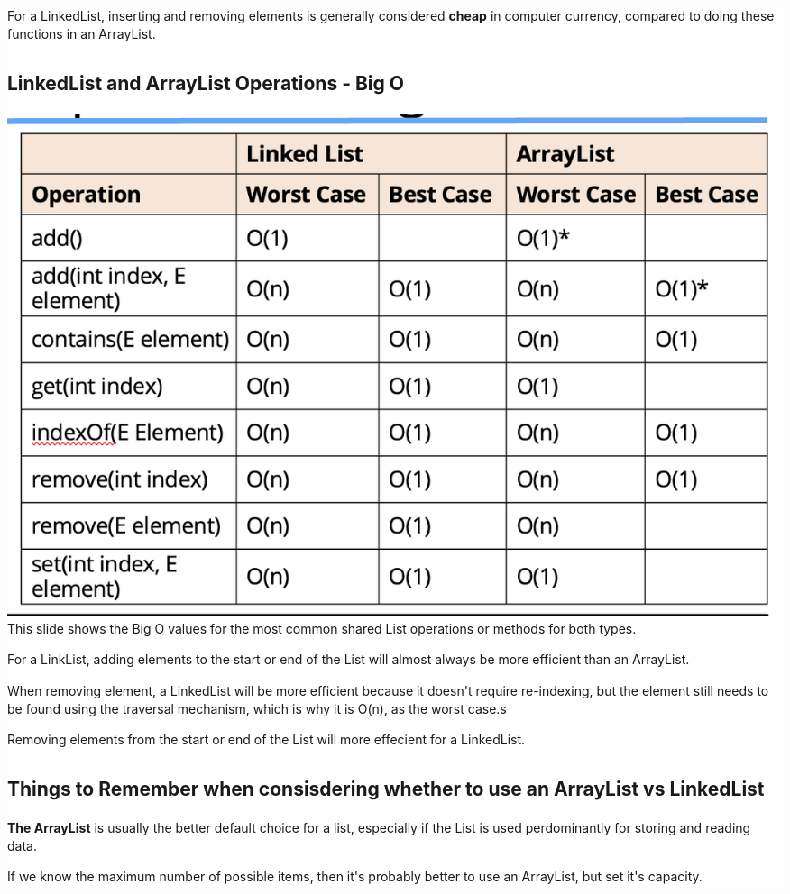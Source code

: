 For a LinkedList, inserting and removing elements is generally considered <b>cheap</b> in computer currency, compared to doing these functions in an ArrayList.

## LinkedList and ArrayList Operations - Big O
![image_4.png](image_4.png)
This slide shows the Big O values for the most common shared List operations or methods for both types.

For a LinkList, adding elements to the start or end of the List will almost always be more efficient than an ArrayList.

When removing element, a LinkedList will be more efficient because it doesn't require re-indexing, but the element still needs to be found using the traversal mechanism, which is why it is O(n), as the worst case.s 

Removing elements from the start or end of the List will more effecient for a LinkedList.

## Things to Remember when consisdering whether to use an ArrayList vs LinkedList
<b>The ArrayList</b> is usually the better default choice for a list, especially if the List is used perdominantly for storing and reading data.

If we know the maximum number of possible items, then it's probably better to use an ArrayList, but set it's capacity.

